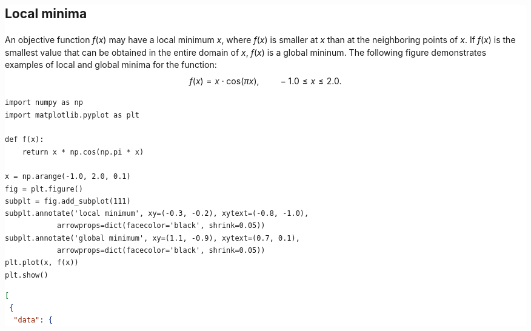 ## Local minima

An objective function $f(x)$ may have a local minimum $x$, where $f(x)$ is smaller at $x$ than at the neighboring points of $x$. If $f(x)$ is the smallest value that can be obtained in the entire domain of $x$, $f(x)$ is a global mininum.
The following figure demonstrates examples of local and global minima for the function: 
$$f(x) = x \cdot \text{cos}(\pi x), \qquad -1.0 \leq x \leq 2.0.$$


```{.python .input  n=1}
import numpy as np
import matplotlib.pyplot as plt

def f(x):
    return x * np.cos(np.pi * x)

x = np.arange(-1.0, 2.0, 0.1)
fig = plt.figure()
subplt = fig.add_subplot(111)
subplt.annotate('local minimum', xy=(-0.3, -0.2), xytext=(-0.8, -1.0),
            arrowprops=dict(facecolor='black', shrink=0.05))
subplt.annotate('global minimum', xy=(1.1, -0.9), xytext=(0.7, 0.1),
            arrowprops=dict(facecolor='black', shrink=0.05))
plt.plot(x, f(x))
plt.show()
```

```{.json .output n=1}
[
 {
  "data": {
```